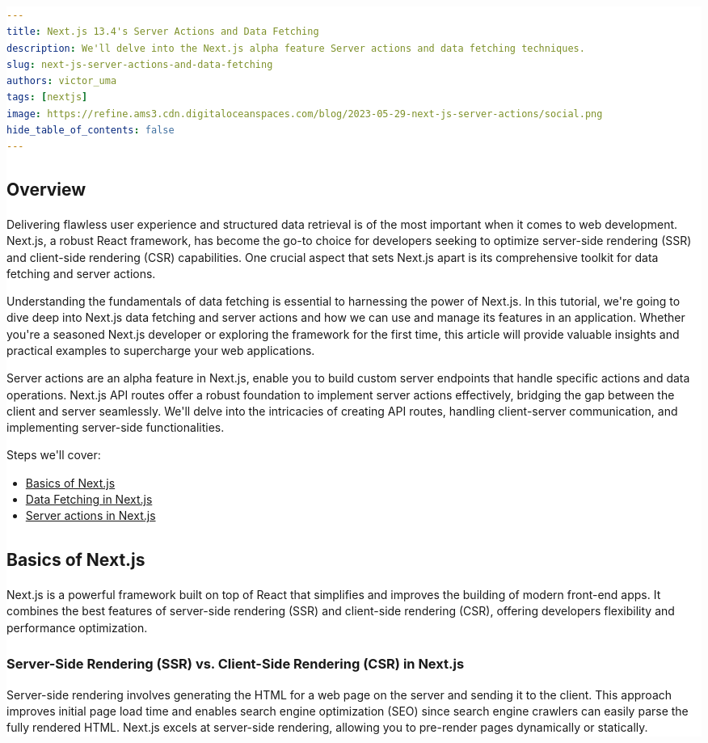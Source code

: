 ```yaml
---
title: Next.js 13.4's Server Actions and Data Fetching
description: We'll delve into the Next.js alpha feature Server actions and data fetching techniques.
slug: next-js-server-actions-and-data-fetching
authors: victor_uma
tags: [nextjs]
image: https://refine.ams3.cdn.digitaloceanspaces.com/blog/2023-05-29-next-js-server-actions/social.png
hide_table_of_contents: false
---
```





## Overview

Delivering flawless user experience and structured data retrieval is of the most important when it comes to web development. Next.js, a robust React framework, has become the go-to choice for developers seeking to optimize server-side rendering (SSR) and client-side rendering (CSR) capabilities. One crucial aspect that sets Next.js apart is its comprehensive toolkit for data fetching and server actions.

Understanding the fundamentals of data fetching is essential to harnessing the power of Next.js. In this tutorial, we're going to dive deep into Next.js data fetching and server actions and how we can use and manage its features in an application. Whether you're a seasoned Next.js developer or exploring the framework for the first time, this article will provide valuable insights and practical examples to supercharge your web applications.

Server actions are an alpha feature in Next.js, enable you to build custom server endpoints that handle specific actions and data operations. Next.js API routes offer a robust foundation to implement server actions effectively, bridging the gap between the client and server seamlessly. We'll delve into the intricacies of creating API routes, handling client-server communication, and implementing server-side functionalities.

Steps we'll cover:

- [Basics of Next.js](#basics-of-nextjs)
- [Data Fetching in Next.js](#data-fetching-in-nextjs)
- [Server actions in Next.js](#server-actions-in-nextjs)

## Basics of Next.js


Next.js is a powerful framework built on top of React that simplifies and improves the building of modern front-end apps. It combines the best features of server-side rendering (SSR) and client-side rendering (CSR), offering developers flexibility and performance optimization.

### Server-Side Rendering (SSR) vs. Client-Side Rendering (CSR) in Next.js
Server-side rendering involves generating the HTML for a web page on the server and sending it to the client. This approach improves initial page load time and enables search engine optimization (SEO) since search engine crawlers can easily parse the fully rendered HTML. Next.js excels at server-side rendering, allowing you to pre-render pages dynamically or statically.
